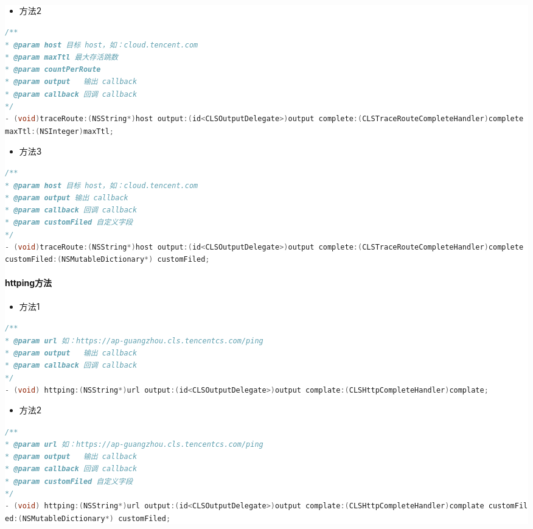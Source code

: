 
- 方法2

```objective-c
/**
* @param host 目标 host，如：cloud.tencent.com
* @param maxTtl 最大存活跳数
* @param countPerRoute
* @param output   输出 callback
* @param callback 回调 callback
*/
- (void)traceRoute:(NSString*)host output:(id<CLSOutputDelegate>)output complete:(CLSTraceRouteCompleteHandler)complete maxTtl:(NSInteger)maxTtl;
```
- 方法3

```objective-c
/**
* @param host 目标 host，如：cloud.tencent.com
* @param output 输出 callback
* @param callback 回调 callback
* @param customFiled 自定义字段
*/
- (void)traceRoute:(NSString*)host output:(id<CLSOutputDelegate>)output complete:(CLSTraceRouteCompleteHandler)complete customFiled:(NSMutableDictionary*) customFiled;
```

#### httping方法

- 方法1
```objective-c
/**
* @param url 如：https://ap-guangzhou.cls.tencentcs.com/ping
* @param output   输出 callback
* @param callback 回调 callback
*/
- (void) httping:(NSString*)url output:(id<CLSOutputDelegate>)output complate:(CLSHttpCompleteHandler)complate;
```
- 方法2
```objective-c
/**
* @param url 如：https://ap-guangzhou.cls.tencentcs.com/ping
* @param output   输出 callback
* @param callback 回调 callback
* @param customFiled 自定义字段
*/
- (void) httping:(NSString*)url output:(id<CLSOutputDelegate>)output complate:(CLSHttpCompleteHandler)complate customFiled:(NSMutableDictionary*) customFiled;
```



